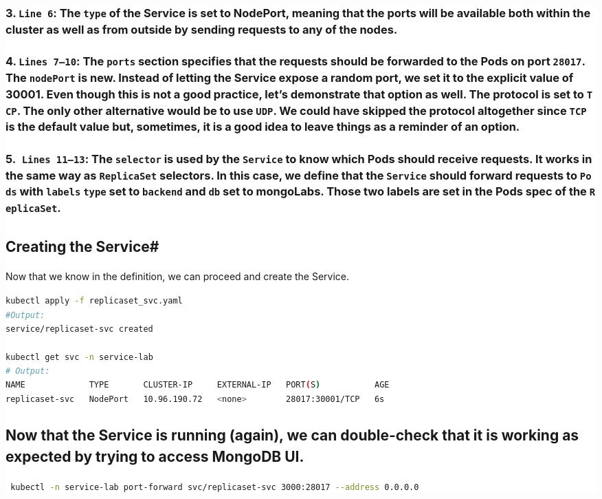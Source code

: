 ### 3. `Line 6`: The `type` of the Service is set to NodePort, meaning that the ports will be available both within the cluster as well as from outside by sending requests to any of the nodes.

### 4. `Lines 7–10`: The `ports` section specifies that the requests should be forwarded to the Pods on port `28017`. The `nodePort` is new. Instead of letting the Service expose a random port, we set it to the explicit value of 30001. Even though this is not a good practice, let’s demonstrate that option as well. The protocol is set to `TCP`. The only other alternative would be to use `UDP`. We could have skipped the protocol altogether since `TCP` is the default value but, sometimes, it is a good idea to leave things as a reminder of an option.

### 5.` Lines 11–13`: The `selector` is used by the `Service` to know which Pods should receive requests. It works in the same way as `ReplicaSet` selectors. In this case, we define that the `Service` should forward requests to `Pods` with `labels` `type` set to `backend` and `db` set to mongoLabs. Those two labels are set in the Pods spec of the `ReplicaSet`.

## Creating the Service#

Now that we know in the definition, we can proceed and create the Service.

```bash
kubectl apply -f replicaset_svc.yaml
#Output:
service/replicaset-svc created

kubectl get svc -n service-lab
# Output:
NAME             TYPE       CLUSTER-IP     EXTERNAL-IP   PORT(S)           AGE
replicaset-svc   NodePort   10.96.190.72   <none>        28017:30001/TCP   6s

```

## Now that the Service is running (again), we can double-check that it is working as expected by trying to access MongoDB UI.

```bash
 kubectl -n service-lab port-forward svc/replicaset-svc 3000:28017 --address 0.0.0.0


```
